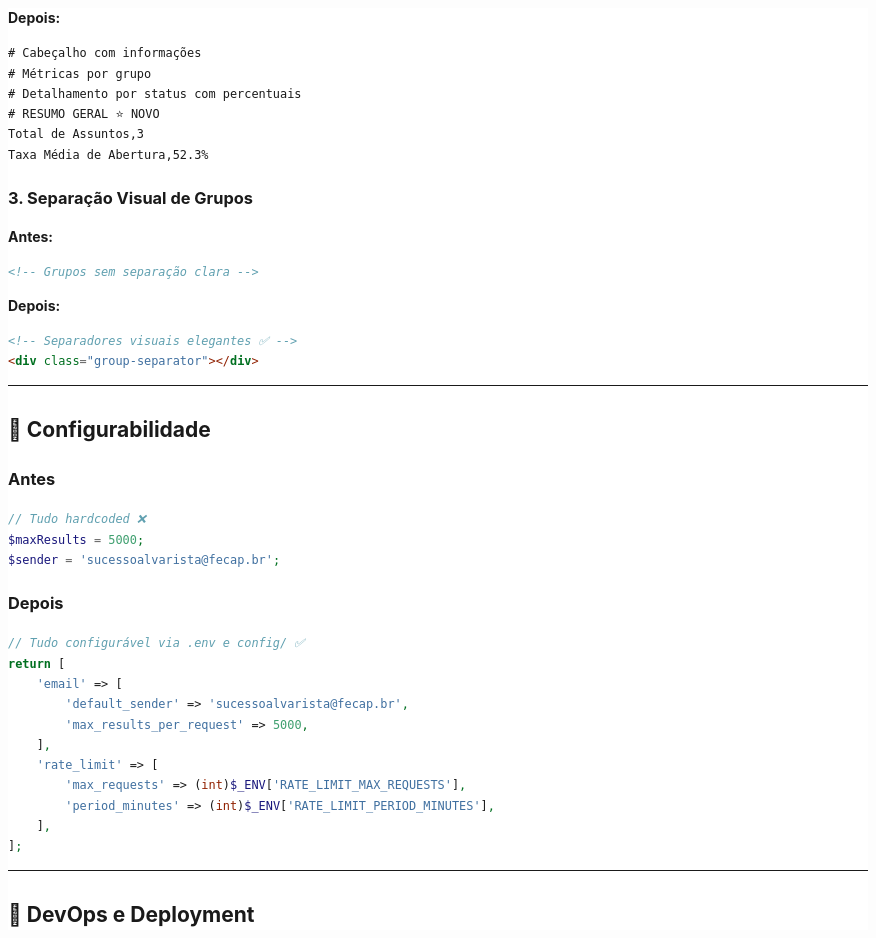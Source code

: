 **Depois:**
```csv
# Cabeçalho com informações
# Métricas por grupo
# Detalhamento por status com percentuais
# RESUMO GERAL ⭐ NOVO
Total de Assuntos,3
Taxa Média de Abertura,52.3%
```

### 3. Separação Visual de Grupos
**Antes:**
```html
<!-- Grupos sem separação clara -->
```

**Depois:**
```html
<!-- Separadores visuais elegantes ✅ -->
<div class="group-separator"></div>
```

---

## 🔧 Configurabilidade

### Antes
```php
// Tudo hardcoded ❌
$maxResults = 5000;
$sender = 'sucessoalvarista@fecap.br';
```

### Depois
```php
// Tudo configurável via .env e config/ ✅
return [
    'email' => [
        'default_sender' => 'sucessoalvarista@fecap.br',
        'max_results_per_request' => 5000,
    ],
    'rate_limit' => [
        'max_requests' => (int)$_ENV['RATE_LIMIT_MAX_REQUESTS'],
        'period_minutes' => (int)$_ENV['RATE_LIMIT_PERIOD_MINUTES'],
    ],
];
```

---

## 🚀 DevOps e Deployment
